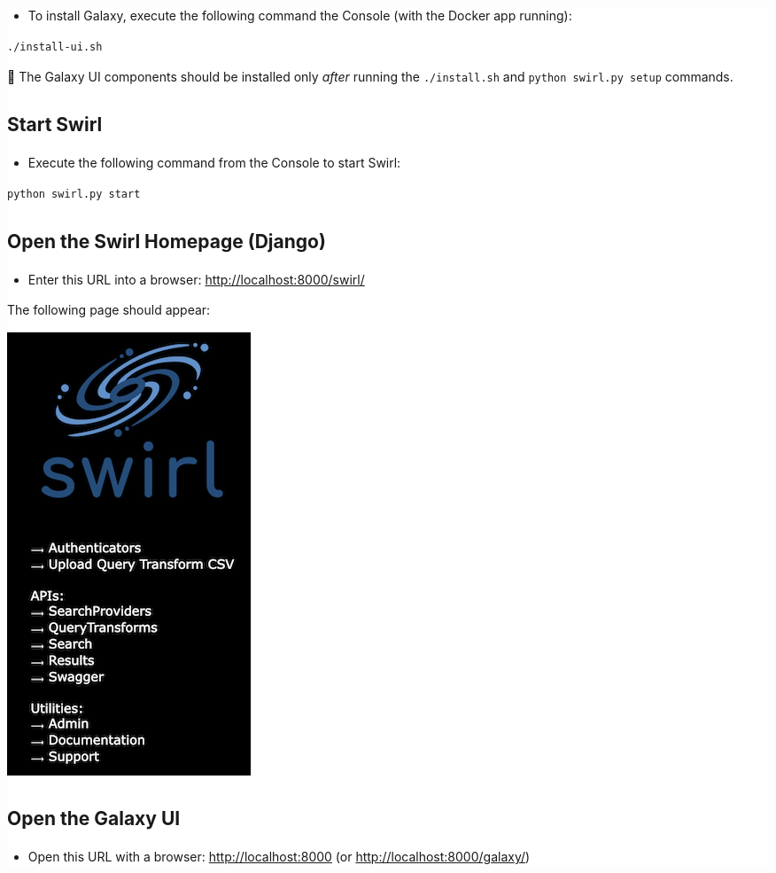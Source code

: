 * To install Galaxy, execute the following command the Console (with the Docker app running):

``` shell
./install-ui.sh
```

:key: The Galaxy UI components should be installed only *after* running the `./install.sh` and `python swirl.py setup` commands.

## Start Swirl

* Execute the following command from the Console to start Swirl:

``` shell
python swirl.py start
```

## Open the Swirl Homepage (Django)

* Enter this URL into a browser: <http://localhost:8000/swirl/>

The following page should appear:

![Swirl Homepage](images/swirl_frontpage.png)

## Open the Galaxy UI

* Open this URL with a browser: <http://localhost:8000> (or <http://localhost:8000/galaxy/>)
